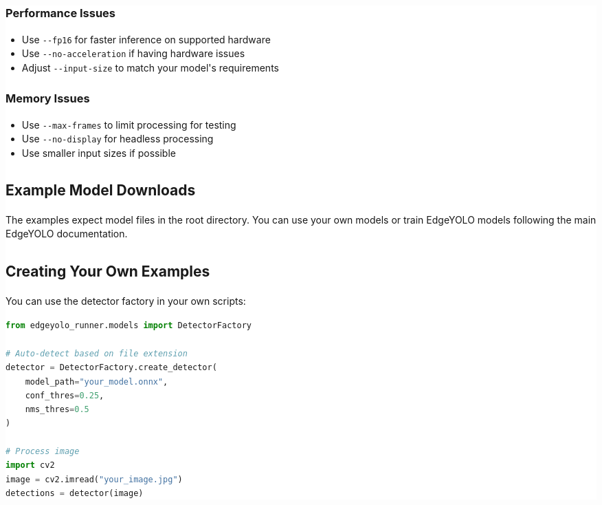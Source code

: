 ### Performance Issues
- Use `--fp16` for faster inference on supported hardware
- Use `--no-acceleration` if having hardware issues
- Adjust `--input-size` to match your model's requirements

### Memory Issues
- Use `--max-frames` to limit processing for testing
- Use `--no-display` for headless processing
- Use smaller input sizes if possible

## Example Model Downloads

The examples expect model files in the root directory. You can use your own models or train EdgeYOLO models following the main EdgeYOLO documentation.

## Creating Your Own Examples

You can use the detector factory in your own scripts:

```python
from edgeyolo_runner.models import DetectorFactory

# Auto-detect based on file extension
detector = DetectorFactory.create_detector(
    model_path="your_model.onnx",
    conf_thres=0.25,
    nms_thres=0.5
)

# Process image
import cv2
image = cv2.imread("your_image.jpg")
detections = detector(image)
``` 